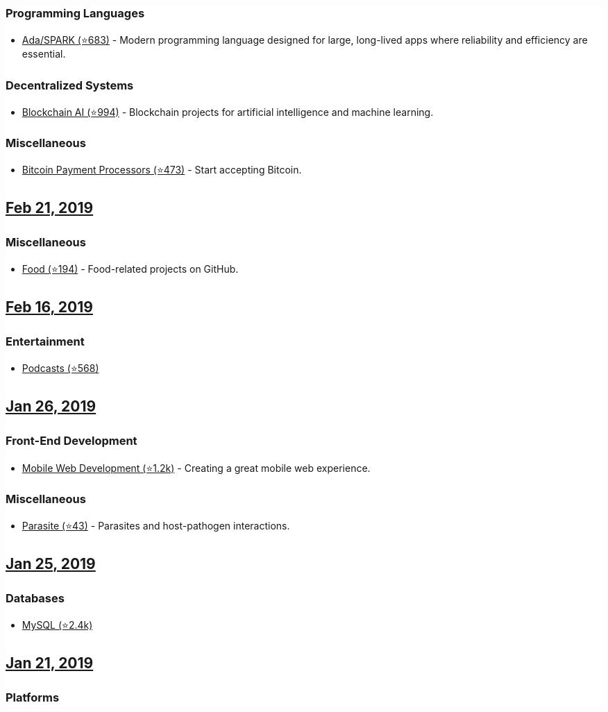 ### Programming Languages

*   [Ada/SPARK (⭐683)](https://github.com/ohenley/awesome-ada#readme) - Modern programming language designed for large, long-lived apps where reliability and efficiency are essential.

### Decentralized Systems

*   [Blockchain AI (⭐994)](https://github.com/steven2358/awesome-blockchain-ai#readme) - Blockchain projects for artificial intelligence and machine learning.

### Miscellaneous

*   [Bitcoin Payment Processors (⭐473)](https://github.com/alexk111/awesome-bitcoin-payment-processors#readme) - Start accepting Bitcoin.

## [Feb 21, 2019](/content/2019/02/21/README.md)

### Miscellaneous

*   [Food (⭐194)](https://github.com/jzarca01/awesome-food#readme) - Food-related projects on GitHub.

## [Feb 16, 2019](/content/2019/02/16/README.md)

### Entertainment

*   [Podcasts (⭐568)](https://github.com/ayr-ton/awesome-geek-podcasts#readme)

## [Jan 26, 2019](/content/2019/01/26/README.md)

### Front-End Development

*   [Mobile Web Development (⭐1.2k)](https://github.com/myshov/awesome-mobile-web-development#readme) - Creating a great mobile web experience.

### Miscellaneous

*   [Parasite (⭐43)](https://github.com/ecohealthalliance/awesome-parasite#readme) - Parasites and host-pathogen interactions.

## [Jan 25, 2019](/content/2019/01/25/README.md)

### Databases

*   [MySQL (⭐2.4k)](https://github.com/shlomi-noach/awesome-mysql#readme)

## [Jan 21, 2019](/content/2019/01/21/README.md)

### Platforms
